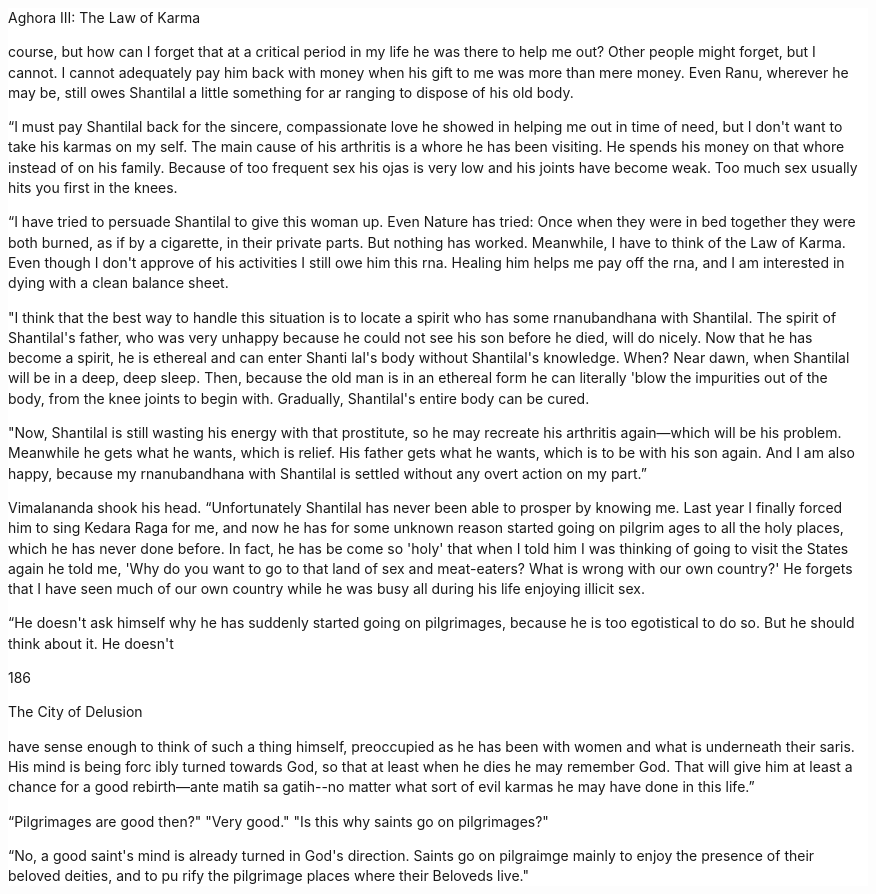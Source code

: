 Aghora III: The Law of Karma 

course, but how can I forget that at a critical period in my life he was there to help me out? Other people might forget, but I cannot. I cannot adequately pay him back with money when his gift to me was more than mere money. Even Ranu, wherever he may be, still owes Shantilal a little something for ar ranging to dispose of his old body. 

“I must pay Shantilal back for the sincere, compassionate love he showed in helping me out in time of need, but I don't want to take his karmas on my self. The main cause of his arthritis is a whore he has been visiting. He spends his money on that whore instead of on his family. Because of too frequent sex his ojas is very low and his joints have become weak. Too much sex usually hits you first in the knees. 

“I have tried to persuade Shantilal to give this woman up. Even Nature has tried: Once when they were in bed together they were both burned, as if by a cigarette, in their private parts. But nothing has worked. Meanwhile, I have to think of the Law of Karma. Even though I don't approve of his activities I still owe him this rna. Healing him helps me pay off the rna, and I am interested in dying with a clean balance sheet. 

"I think that the best way to handle this situation is to locate a spirit who has some rnanubandhana with Shantilal. The spirit of Shantilal's father, who was very unhappy because he could not see his son before he died, will do nicely. Now that he has become a spirit, he is ethereal and can enter Shanti lal's body without Shantilal's knowledge. When? Near dawn, when Shantilal will be in a deep, deep sleep. Then, because the old man is in an ethereal form he can literally 'blow the impurities out of the body, from the knee joints to begin with. Gradually, Shantilal's entire body can be cured. 

"Now, Shantilal is still wasting his energy with that prostitute, so he may recreate his arthritis again—which will be his problem. Meanwhile he gets what he wants, which is relief. His father gets what he wants, which is to be with his son again. And I am also happy, because my rnanubandhana with Shantilal is settled without any overt action on my part.” 

Vimalananda shook his head. “Unfortunately Shantilal has never been able to prosper by knowing me. Last year I finally forced him to sing Kedara Raga for me, and now he has for some unknown reason started going on pilgrim ages to all the holy places, which he has never done before. In fact, he has be come so 'holy' that when I told him I was thinking of going to visit the States again he told me, 'Why do you want to go to that land of sex and meat-eaters? What is wrong with our own country?' He forgets that I have seen much of our own country while he was busy all during his life enjoying illicit sex. 

“He doesn't ask himself why he has suddenly started going on pilgrimages, because he is too egotistical to do so. But he should think about it. He doesn't 

186 

The City of Delusion 

have sense enough to think of such a thing himself, preoccupied as he has been with women and what is underneath their saris. His mind is being forc ibly turned towards God, so that at least when he dies he may remember God. That will give him at least a chance for a good rebirth—ante matih sa gatih--no matter what sort of evil karmas he may have done in this life.” 

“Pilgrimages are good then?" "Very good." "Is this why saints go on pilgrimages?" 

“No, a good saint's mind is already turned in God's direction. Saints go on pilgraimge mainly to enjoy the presence of their beloved deities, and to pu rify the pilgrimage places where their Beloveds live." 

